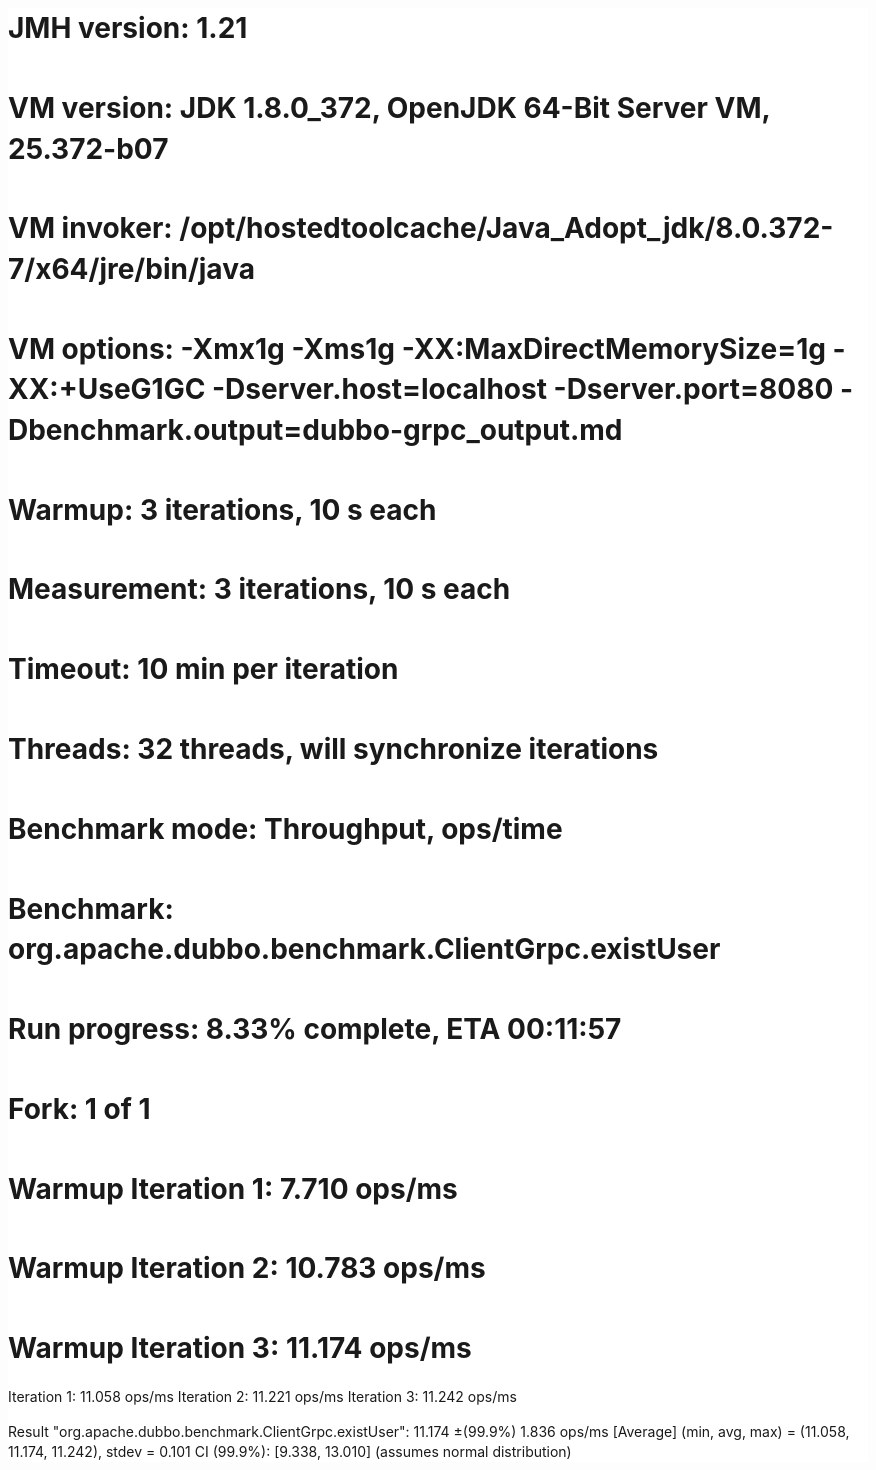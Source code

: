 
# JMH version: 1.21
# VM version: JDK 1.8.0_372, OpenJDK 64-Bit Server VM, 25.372-b07
# VM invoker: /opt/hostedtoolcache/Java_Adopt_jdk/8.0.372-7/x64/jre/bin/java
# VM options: -Xmx1g -Xms1g -XX:MaxDirectMemorySize=1g -XX:+UseG1GC -Dserver.host=localhost -Dserver.port=8080 -Dbenchmark.output=dubbo-grpc_output.md
# Warmup: 3 iterations, 10 s each
# Measurement: 3 iterations, 10 s each
# Timeout: 10 min per iteration
# Threads: 32 threads, will synchronize iterations
# Benchmark mode: Throughput, ops/time
# Benchmark: org.apache.dubbo.benchmark.ClientGrpc.existUser

# Run progress: 8.33% complete, ETA 00:11:57
# Fork: 1 of 1
# Warmup Iteration   1: 7.710 ops/ms
# Warmup Iteration   2: 10.783 ops/ms
# Warmup Iteration   3: 11.174 ops/ms
Iteration   1: 11.058 ops/ms
Iteration   2: 11.221 ops/ms
Iteration   3: 11.242 ops/ms


Result "org.apache.dubbo.benchmark.ClientGrpc.existUser":
  11.174 ±(99.9%) 1.836 ops/ms [Average]
  (min, avg, max) = (11.058, 11.174, 11.242), stdev = 0.101
  CI (99.9%): [9.338, 13.010] (assumes normal distribution)

